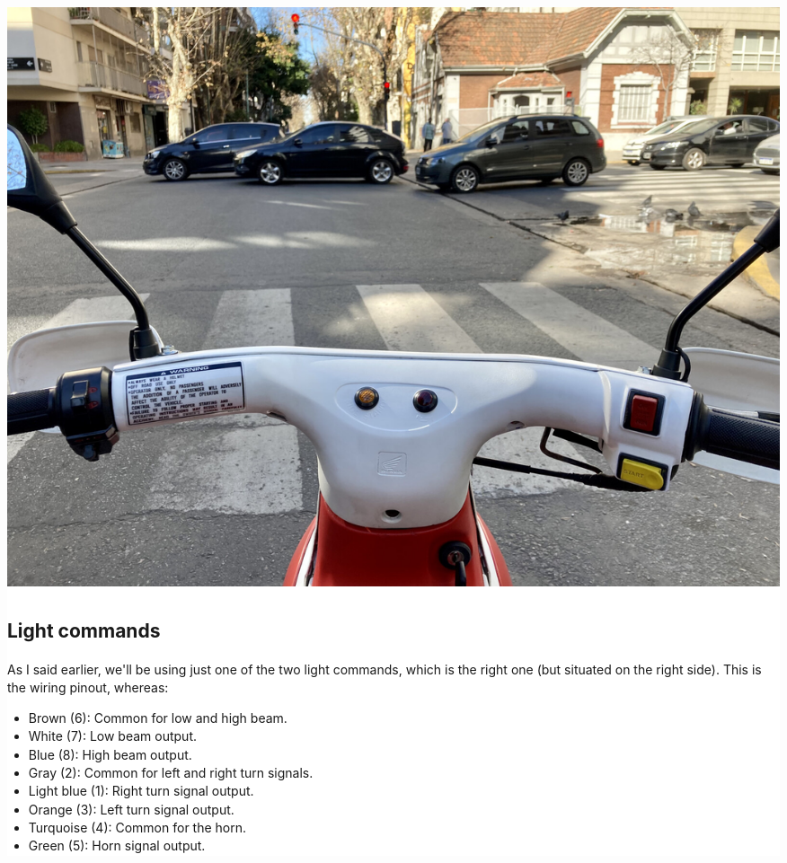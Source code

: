 ![Driving through the city](/assets/images/honda-cub-ez90-lights-1/city-driving.jpg)

## Light commands

As I said earlier, we'll be using just one of the two light commands, which is the right one (but situated on the right side). This is the wiring pinout, whereas:

- Brown (6): Common for low and high beam.
- White (7): Low beam output.
- Blue (8): High beam output.
- Gray (2): Common for left and right turn signals.
- Light blue (1): Right turn signal output.
- Orange (3): Left turn signal output.
- Turquoise (4): Common for the horn.
- Green (5): Horn signal output.
